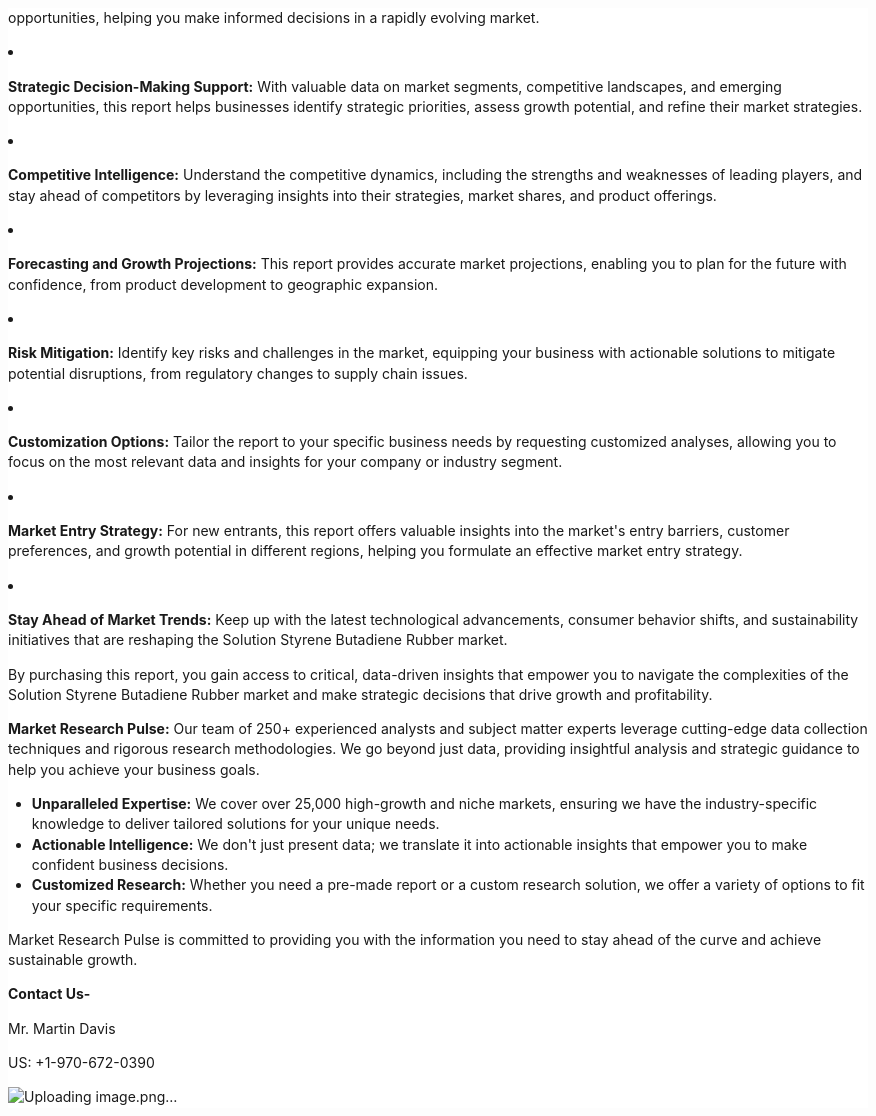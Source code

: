 opportunities, helping you make informed decisions in a rapidly evolving market.</p></li><li><p><strong>Strategic Decision-Making Support:</strong> With valuable data on market segments, competitive landscapes, and emerging opportunities, this report helps businesses identify strategic priorities, assess growth potential, and refine their market strategies.</p></li><li><p><strong>Competitive Intelligence:</strong> Understand the competitive dynamics, including the strengths and weaknesses of leading players, and stay ahead of competitors by leveraging insights into their strategies, market shares, and product offerings.</p></li><li><p><strong>Forecasting and Growth Projections:</strong> This report provides accurate market projections, enabling you to plan for the future with confidence, from product development to geographic expansion.</p></li><li><p><strong>Risk Mitigation:</strong> Identify key risks and challenges in the market, equipping your business with actionable solutions to mitigate potential disruptions, from regulatory changes to supply chain issues.</p></li><li><p><strong>Customization Options:</strong> Tailor the report to your specific business needs by requesting customized analyses, allowing you to focus on the most relevant data and insights for your company or industry segment.</p></li><li><p><strong>Market Entry Strategy:</strong> For new entrants, this report offers valuable insights into the market's entry barriers, customer preferences, and growth potential in different regions, helping you formulate an effective market entry strategy.</p></li><li><p><strong>Stay Ahead of Market Trends:</strong> Keep up with the latest technological advancements, consumer behavior shifts, and sustainability initiatives that are reshaping the Solution Styrene Butadiene Rubber market.</p></li></ol><p>By purchasing this report, you gain access to critical, data-driven insights that empower you to navigate the complexities of the Solution Styrene Butadiene Rubber market and make strategic decisions that drive growth and profitability.</p><p><strong>Market Research Pulse:</strong>&nbsp;Our team of 250+ experienced analysts and subject matter experts leverage cutting-edge data collection techniques and rigorous research methodologies. We go beyond just data, providing insightful analysis and strategic guidance to help you achieve your business goals.</p><ul><li><strong>Unparalleled Expertise:</strong>&nbsp;We cover over 25,000 high-growth and niche markets, ensuring we have the industry-specific knowledge to deliver tailored solutions for your unique needs.</li><li><strong>Actionable Intelligence:</strong>&nbsp;We don't just present data; we translate it into actionable insights that empower you to make confident business decisions.</li><li><strong>Customized Research:</strong>&nbsp;Whether you need a pre-made report or a custom research solution, we offer a variety of options to fit your specific requirements.</li></ul><p>Market Research Pulse is committed to providing you with the information you need to stay ahead of the curve and achieve sustainable growth.</p><p><strong>Contact Us-</strong></p><p>Mr. Martin Davis</p><p>US: +1-970-672-0390</p>
![Uploading image.png…]()
